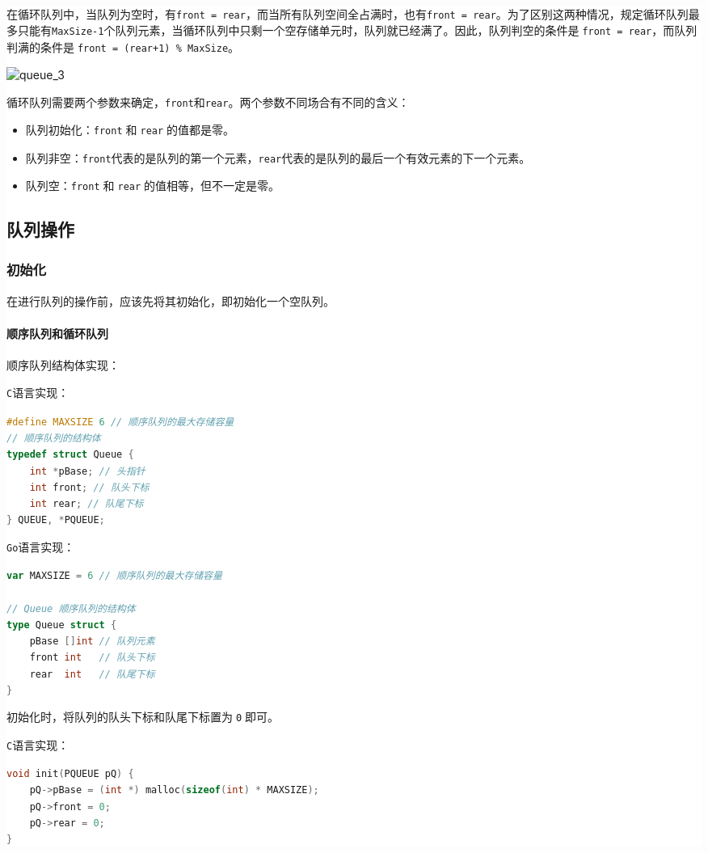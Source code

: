 在循环队列中，当队列为空时，有`front = rear`，而当所有队列空间全占满时，也有`front = rear`。为了区别这两种情况，规定循环队列最多只能有`MaxSize-1`个队列元素，当循环队列中只剩一个空存储单元时，队列就已经满了。因此，队列判空的条件是 `front = rear`，而队列判满的条件是 `front = (rear+1) % MaxSize`。

![queue_3](https://blog.imw7.com/images/data_structure/queue/queue_3.png)

循环队列需要两个参数来确定，`front`和`rear`。两个参数不同场合有不同的含义：

* 队列初始化：`front` 和 `rear` 的值都是零。
* 队列非空：`front`代表的是队列的第一个元素，`rear`代表的是队列的最后一个有效元素的下一个元素。

* 队列空：`front` 和 `rear` 的值相等，但不一定是零。

## 队列操作

### 初始化

在进行队列的操作前，应该先将其初始化，即初始化一个空队列。

#### 顺序队列和循环队列

顺序队列结构体实现：

`C`语言实现：

```c
#define MAXSIZE 6 // 顺序队列的最大存储容量
// 顺序队列的结构体
typedef struct Queue {
    int *pBase; // 头指针
    int front; // 队头下标
    int rear; // 队尾下标
} QUEUE, *PQUEUE;
```

`Go`语言实现：

```go
var MAXSIZE = 6 // 顺序队列的最大存储容量

// Queue 顺序队列的结构体
type Queue struct {
	pBase []int // 队列元素
	front int   // 队头下标
	rear  int   // 队尾下标
}
```

初始化时，将队列的队头下标和队尾下标置为 `0` 即可。

`C`语言实现：

```c
void init(PQUEUE pQ) {
    pQ->pBase = (int *) malloc(sizeof(int) * MAXSIZE);
    pQ->front = 0;
    pQ->rear = 0;
}
```
